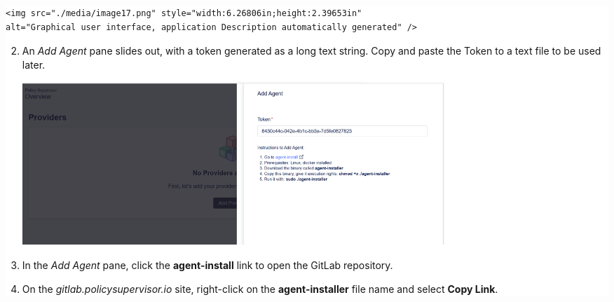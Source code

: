     <img src="./media/image17.png" style="width:6.26806in;height:2.39653in"
    alt="Graphical user interface, application Description automatically generated" />

2.  An *Add Agent* pane slides out, with a token generated as a long
    text string. Copy and paste the Token to a text file to be used
    later.  
      
    <img src="./media/image18.png" style="width:6.26806in;height:2.41875in"
    alt="Graphical user interface, text, application Description automatically generated" />

3.  In the *Add Agent* pane, click the **agent-install** link to open
    the GitLab repository.

4.  On the *gitlab.policysupervisor.io* site, right-click on the
    **agent-installer** file name and select **Copy Link**.  
      